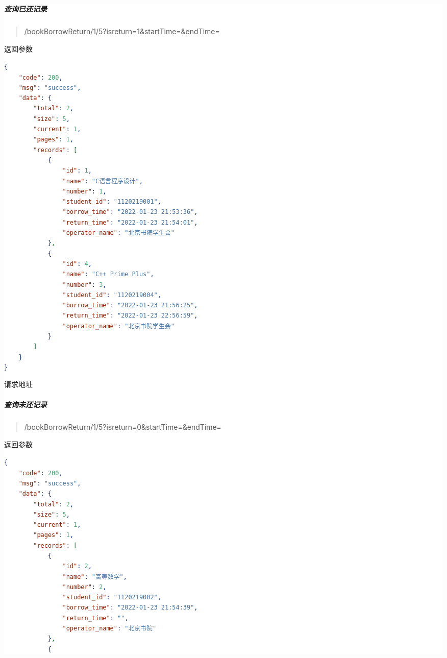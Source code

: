 ##### 查询已还记录

> /bookBorrowReturn/1/5?isreturn=1&startTime=&endTime=

返回参数

```json
{
    "code": 200,
    "msg": "success",
    "data": {
        "total": 2,
        "size": 5,
        "current": 1,
        "pages": 1,
        "records": [
            {
                "id": 1,
                "name": "C语言程序设计",
                "number": 1,
                "student_id": "1120219001",
                "borrow_time": "2022-01-23 21:53:36",
                "return_time": "2022-01-23 21:54:01",
                "operator_name": "北京书院学生会"
            },
            {
                "id": 4,
                "name": "C++ Prime Plus",
                "number": 3,
                "student_id": "1120219004",
                "borrow_time": "2022-01-23 21:56:25",
                "return_time": "2022-01-23 22:56:59",
                "operator_name": "北京书院学生会"
            }        
        ]
    }
}
```

请求地址

##### 查询未还记录

> /bookBorrowReturn/1/5?isreturn=0&startTime=&endTime=

返回参数

```json
{
    "code": 200,
    "msg": "success",
    "data": {
        "total": 2,
        "size": 5,
        "current": 1,
        "pages": 1,
        "records": [
            {
                "id": 2,
                "name": "高等数学",
                "number": 2,
                "student_id": "1120219002",
                "borrow_time": "2022-01-23 21:54:39",
                "return_time": "",
                "operator_name": "北京书院"
            },
            {
```
